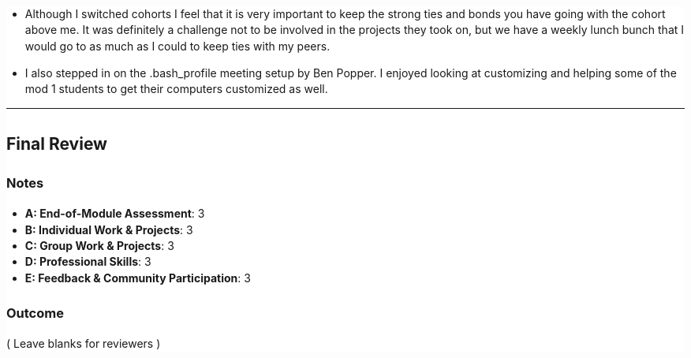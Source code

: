 * Although I switched cohorts I feel that it is very important to keep the strong ties and bonds you have going with the cohort above me.  It was definitely a challenge not to be involved in the projects they took on, but we have a weekly lunch bunch that I would go to as much as I could to keep ties with my peers.

* I also stepped in on the .bash_profile meeting setup by Ben Popper.  I enjoyed looking at customizing and helping some of the mod 1 students to get their computers customized as well.

---

## Final Review

### Notes

* **A: End-of-Module Assessment**: 3
* **B: Individual Work & Projects**: 3
* **C: Group Work & Projects**: 3
* **D: Professional Skills**: 3
* **E: Feedback & Community Participation**: 3

### Outcome

( Leave blanks for reviewers )
